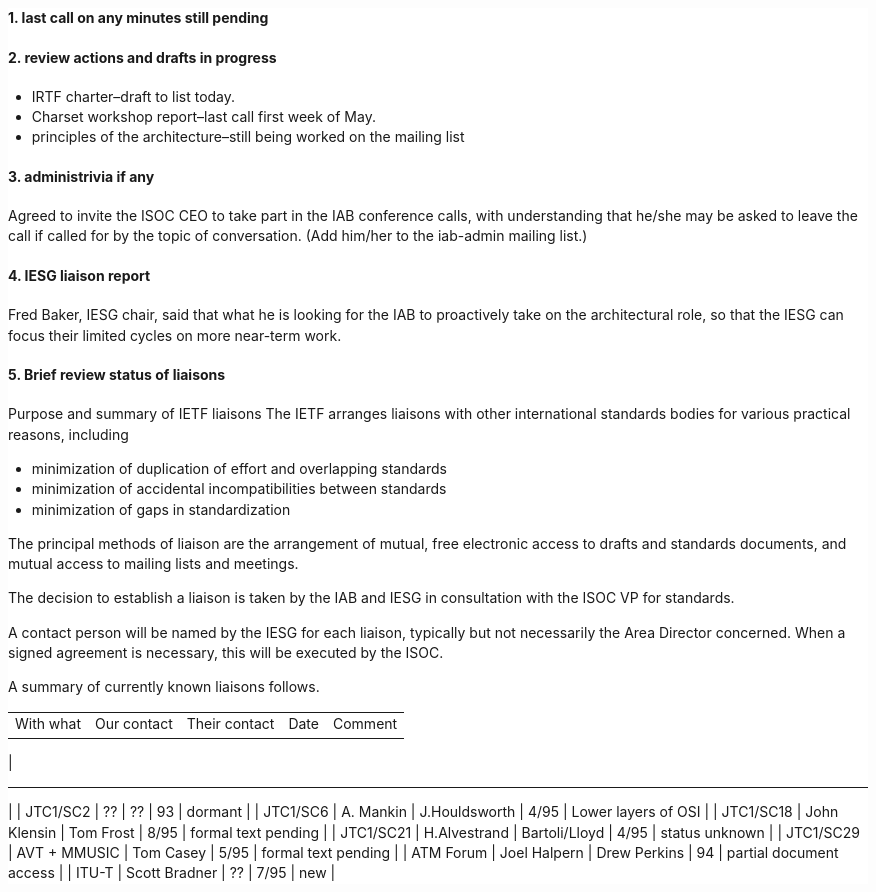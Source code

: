 
#### 1. last call on any minutes still pending


#### 2. review actions and drafts in progress

- IRTF charter–draft to list today.
- Charset workshop report–last call first week of May.
- principles of the architecture–still being worked on the mailing list

#### 3. administrivia if any


Agreed to invite the ISOC CEO to take part in the IAB conference calls, with understanding that he/she may be asked to leave the call if called for by the topic of conversation. (Add him/her to the iab-admin mailing list.)

#### 4. IESG liaison report


Fred Baker, IESG chair, said that what he is looking for the IAB to proactively take on the architectural role, so that the IESG can focus their limited cycles on more near-term work.

#### 5. Brief review status of liaisons


Purpose and summary of IETF liaisons
 The IETF arranges liaisons with other international standards bodies for various practical reasons, including

- minimization of duplication of effort and overlapping standards
- minimization of accidental incompatibilities between standards
- minimization of gaps in standardization

 The principal methods of liaison are the arrangement of mutual, free electronic access to drafts and standards documents, and mutual access to mailing lists and meetings. 


 The decision to establish a liaison is taken by the IAB and IESG in consultation with the ISOC VP for standards. 


 A contact person will be named by the IESG for each liaison, typically but not necessarily the Area Director concerned. When a signed agreement is necessary, this will be executed by the ISOC. 


 A summary of currently known liaisons follows. 



|  |  |  |  |  |
| --- | --- | --- | --- | --- |
| With what | Our contact | Their contact | Date | Comment |
| 

---

 |
| JTC1/SC2 | ?? | ?? | 93 | dormant |
| JTC1/SC6 | A. Mankin | J.Houldsworth  |  4/95  |  Lower layers of OSI |
| JTC1/SC18 | John Klensin  |  Tom Frost  |  8/95  |  formal text pending |
| JTC1/SC21 | H.Alvestrand  |  Bartoli/Lloyd  |  4/95  |  status unknown |
| JTC1/SC29 | AVT + MMUSIC  |  Tom Casey  |  5/95  |  formal text pending |
| ATM Forum | Joel Halpern  |  Drew Perkins  |  94  |  partial document access |
| ITU-T | Scott Bradner  | ??  |  7/95  |  new |